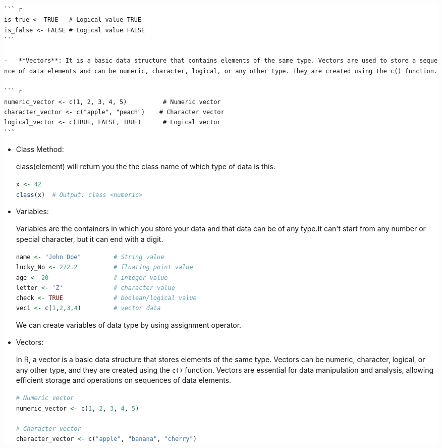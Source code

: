     ``` r
    is_true <- TRUE   # Logical value TRUE
    is_false <- FALSE # Logical value FALSE
    ```

    -   **Vectors**: It is a basic data structure that contains elements of the same type. Vectors are used to store a sequence of data elements and can be numeric, character, logical, or any other type. They are created using the c() function.

    ``` r
    numeric_vector <- c(1, 2, 3, 4, 5)          # Numeric vector
    character_vector <- c("apple", "peach")    # Character vector
    logical_vector <- c(TRUE, FALSE, TRUE)      # Logical vector
    ```

-   Class Method:

    class(element) will return you the the class name of which type of data is this.

    ``` r
    x <- 42    
    class(x)  # Output: class <numeric>
    ```

-   Variables:

    Variables are the containers in which you store your data and that data can be of any type.It can't start from any number or special character, but it can end with a digit.

    ``` r
    name <- "John Doe"         # String value 
    lucky_No <- 272.2          # floating point value
    age <- 20                  # integer value
    letter <- 'Z'              # character value 
    check <- TRUE              # boolean/logical value
    vec1 <- c(1,2,3,4)         # vector data 
    ```

    We can create variables of data type by using assignment operator.

-   Vectors:

    In R, a vector is a basic data structure that stores elements of the same type. Vectors can be numeric, character, logical, or any other type, and they are created using the `c()` function. Vectors are essential for data manipulation and analysis, allowing efficient storage and operations on sequences of data elements.

    ``` r
    # Numeric vector
    numeric_vector <- c(1, 2, 3, 4, 5)

    # Character vector
    character_vector <- c("apple", "banana", "cherry")
